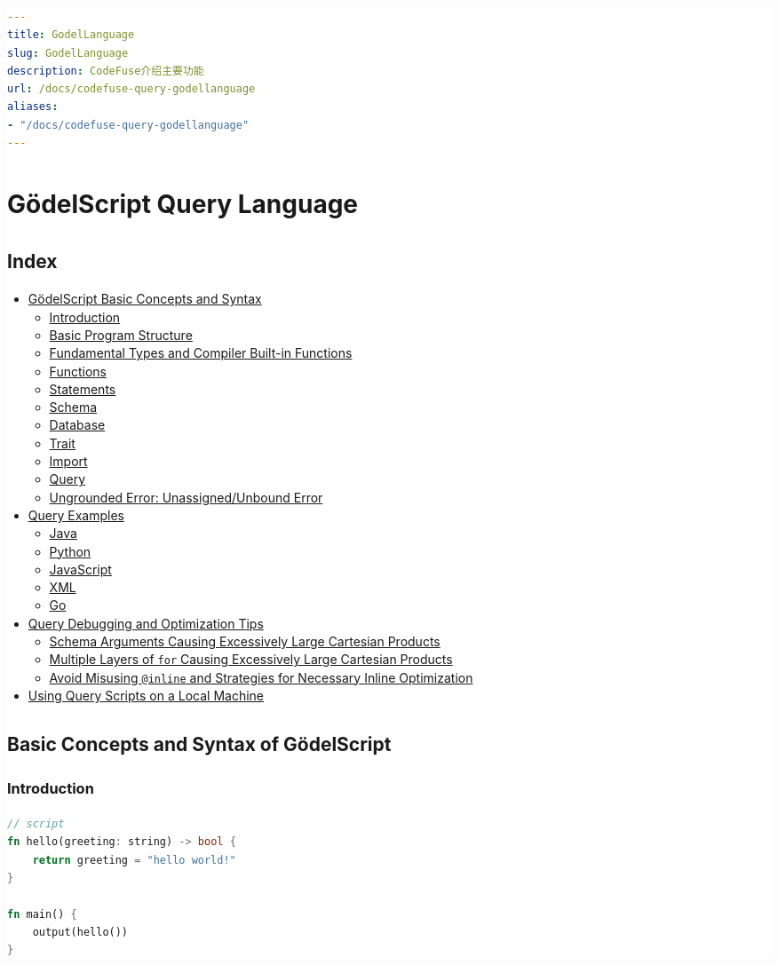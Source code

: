 ```yaml
---
title: GodelLanguage 
slug: GodelLanguage 
description: CodeFuse介绍主要功能
url: /docs/codefuse-query-godellanguage
aliases:
- "/docs/codefuse-query-godellanguage"
---
```



# GödelScript Query Language

## Index

- [GödelScript Basic Concepts and Syntax](#gödelscript-basic-concepts-and-syntax)
  - [Introduction](#introduction)
  - [Basic Program Structure](#basic-program-structure)
  - [Fundamental Types and Compiler Built-in Functions](#fundamental-types-and-compiler-built-in-functions)
  - [Functions](#functions)
  - [Statements](#statements)
  - [Schema](#schema)
  - [Database](#database)
  - [Trait](#trait)
  - [Import](#import)
  - [Query](#query)
  - [Ungrounded Error: Unassigned/Unbound Error](#ungrounded-error-unassignedunbound-error)
- [Query Examples](#query-examples)
  - [Java](#java)
  - [Python](#python)
  - [JavaScript](#javascript)
  - [XML](#xml)
  - [Go](#go)
- [Query Debugging and Optimization Tips](#query-debugging-and-optimization-tips)
  - [Schema Arguments Causing Excessively Large Cartesian Products](#schema-arguments-causing-excessively-large-cartesian-products)
  - [Multiple Layers of `for` Causing Excessively Large Cartesian Products](#multiple-layers-of-for-causing-excessively-large-cartesian-products)
  - [Avoid Misusing `@inline` and Strategies for Necessary Inline Optimization](#avoid-misusing-inline-and-strategies-for-necessary-inline-optimization)
- [Using Query Scripts on a Local Machine](#using-query-scripts-on-a-local-machine)

## Basic Concepts and Syntax of GödelScript

### Introduction

```rust
// script
fn hello(greeting: string) -> bool {
    return greeting = "hello world!"
}

fn main() {
    output(hello())
}
```
